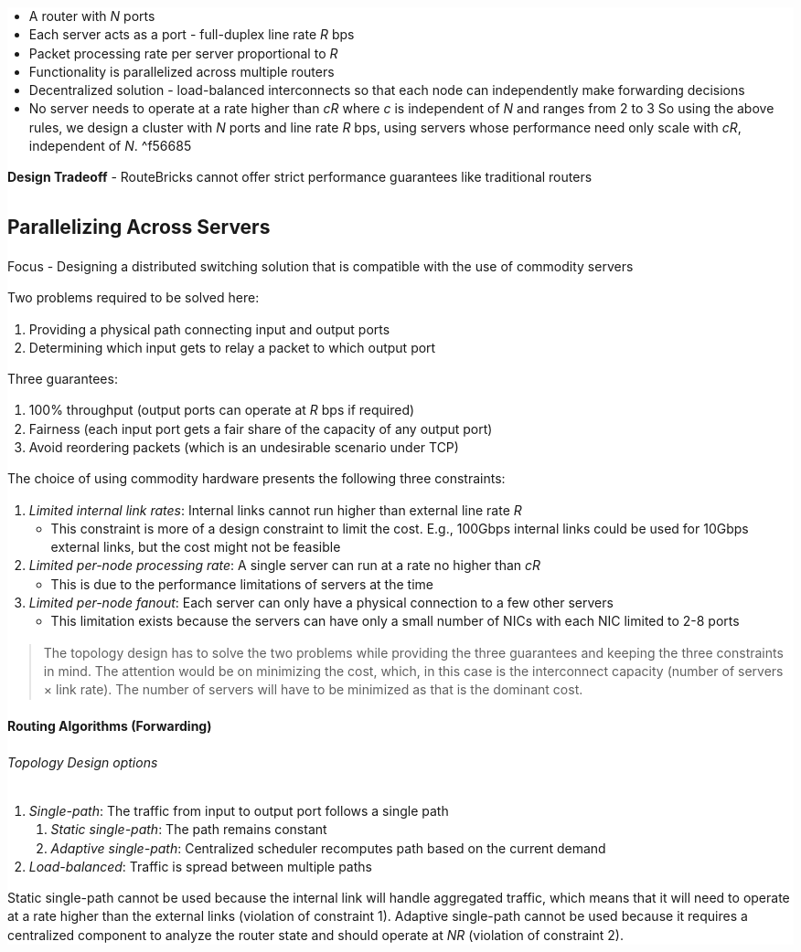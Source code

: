 - A router with $N$ ports
- Each server acts as a port - full-duplex line rate $R$ bps
- Packet processing rate per server proportional to $R$
- Functionality is parallelized across multiple routers
- Decentralized solution - load-balanced interconnects so that each node can independently make forwarding decisions
- No server needs to operate at a rate higher than $cR$ where $c$ is independent of $N$ and ranges from 2 to 3
So using the above rules, we design a cluster with $N$ ports and line rate $R$ bps, using servers whose performance need only scale with $cR$, independent of $N$. ^f56685

**Design Tradeoff** - RouteBricks cannot offer strict performance guarantees like traditional routers

## Parallelizing Across Servers
Focus - Designing a distributed switching solution that is compatible with the use of commodity servers

Two problems required to be solved here:
1. Providing a physical path connecting input and output ports
2. Determining which input gets to relay a packet to which output port

Three guarantees:
1. 100% throughput (output ports can operate at $R$ bps if required)
2. Fairness (each input port gets a fair share of the capacity of any output port)
3. Avoid reordering packets (which is an undesirable scenario under TCP)

The choice of using commodity hardware presents the following three constraints:
1. _Limited internal link rates_: Internal links cannot run higher than external line rate $R$
	- This constraint is more of a design constraint to limit the cost. E.g., 100Gbps internal links could be used for 10Gbps external links, but the cost might not be feasible
2. _Limited per-node processing rate_: A single server can run at a rate no higher than $cR$
	- This is due to the performance limitations of servers at the time
3. _Limited per-node fanout_: Each server can only have a physical connection to a few other servers
	- This limitation exists because the servers can have only a small number of NICs with each NIC limited to 2-8 ports

>The topology design has to solve the two problems while providing the three guarantees and keeping the three constraints in mind.
>The attention would be on minimizing the cost, which, in this case is the interconnect capacity (number of servers $×$ link rate).
>The number of servers will have to be minimized as that is the dominant cost.

#### Routing Algorithms (Forwarding)
###### Topology Design options
1. _Single-path_: The traffic from input to output port follows a single path
	1. _Static single-path_: The path remains constant
	2. _Adaptive single-path_: Centralized scheduler recomputes path based on the current demand
2. _Load-balanced_: Traffic is spread between multiple paths

Static single-path cannot be used because the internal link will handle aggregated traffic, which means that it will need to operate at a rate higher than the external links (violation of constraint 1).
Adaptive single-path cannot be used because it requires a centralized component to analyze the router state and should operate at $NR$ (violation of constraint 2).
